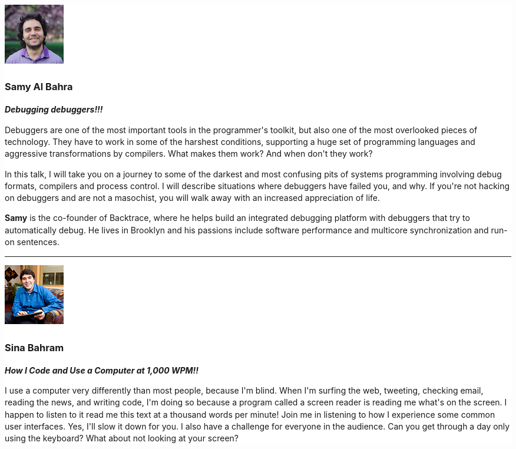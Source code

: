 
<a name="samy-al-bahra" id="samy-al-bahra"></a>
<img src="images/speakers/samy-al-bahra.png" alt="Samy Al Bahra" class="speaker-img" />

### Samy Al Bahra

**_Debugging debuggers!!!_**

Debuggers are one of the most important tools in the programmer's
toolkit, but also one of the most overlooked pieces of
technology. They have to work in some of the harshest conditions,
supporting a huge set of programming languages and aggressive
transformations by compilers. What makes them work? And when don't
they work?

In this talk, I will take you on a journey to some of the darkest and
most confusing pits of systems programming involving debug formats,
compilers and process control. I will describe situations where
debuggers have failed you, and why. If you're not hacking on debuggers
and are not a masochist, you will walk away with an increased
appreciation of life.

**Samy** is the co-founder of Backtrace, where he helps build an
integrated debugging platform with debuggers that try to automatically
debug. He lives in Brooklyn and his passions include software
performance and multicore synchronization and run-on sentences.

---

<a name="sina-bahram" id="sina-bahram"></a>
<img src="images/speakers/sina-bahram.png" alt="Sina Bahram" class="speaker-img" />

### Sina Bahram

**_How I Code and Use a Computer at 1,000 WPM!!_**

I use a computer very differently than most people, because I'm
blind. When I'm surfing the web, tweeting, checking email, reading the
news, and writing code, I'm doing so because a program called a screen
reader is reading me what's on the screen. I happen to listen to it
read me this text at a thousand words per minute! Join me in listening
to how I experience some common user interfaces. Yes, I'll slow it
down for you. I also have a challenge for everyone in the
audience. Can you get through a day only using the keyboard? What
about not looking at your screen?
